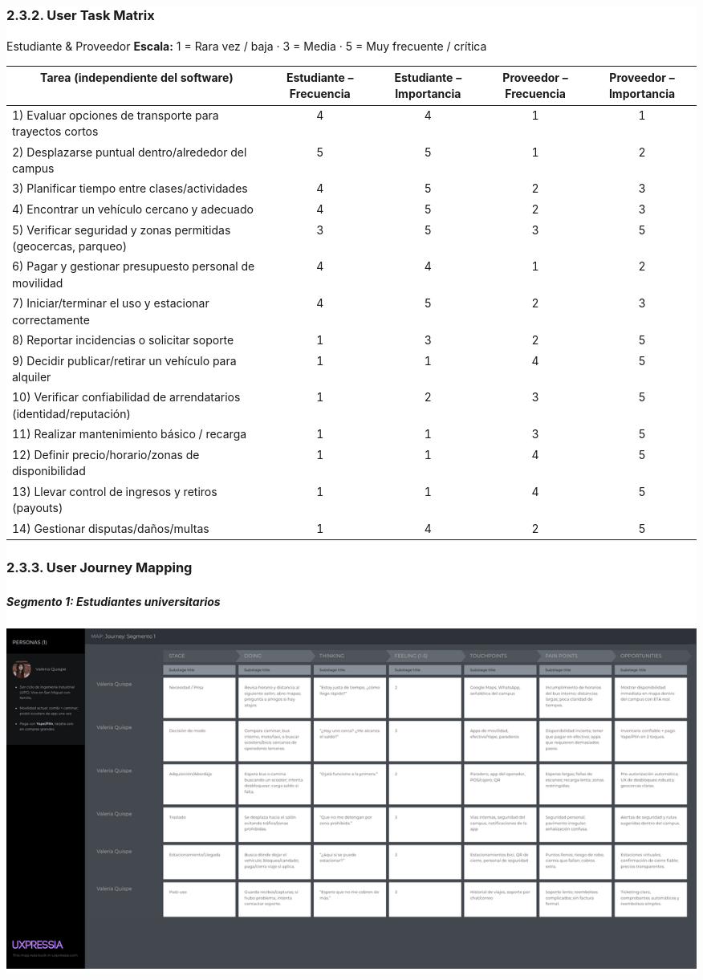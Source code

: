### 2.3.2. User Task Matrix

Estudiante & Proveedor
**Escala:** 1 = Rara vez / baja · 3 = Media · 5 = Muy frecuente / crítica

| Tarea (independiente del software)                                  | Estudiante – Frecuencia | Estudiante – Importancia | Proveedor – Frecuencia | Proveedor – Importancia |
|---------------------------------------------------------------------|:-----------------------:|:------------------------:|:----------------------:|:-----------------------:|
| 1) Evaluar opciones de transporte para trayectos cortos             | 4 | 4 | 1 | 1 |
| 2) Desplazarse puntual dentro/alrededor del campus                  | 5 | 5 | 1 | 2 |
| 3) Planificar tiempo entre clases/actividades                       | 4 | 5 | 2 | 3 |
| 4) Encontrar un vehículo cercano y adecuado                         | 4 | 5 | 2 | 3 |
| 5) Verificar seguridad y zonas permitidas (geocercas, parqueo)      | 3 | 5 | 3 | 5 |
| 6) Pagar y gestionar presupuesto personal de movilidad              | 4 | 4 | 1 | 2 |
| 7) Iniciar/terminar el uso y estacionar correctamente               | 4 | 5 | 2 | 3 |
| 8) Reportar incidencias o solicitar soporte                         | 1 | 3 | 2 | 5 |
| 9) Decidir publicar/retirar un vehículo para alquiler               | 1 | 1 | 4 | 5 |
| 10) Verificar confiabilidad de arrendatarios (identidad/reputación) | 1 | 2 | 3 | 5 |
| 11) Realizar mantenimiento básico / recarga                         | 1 | 1 | 3 | 5 |
| 12) Definir precio/horario/zonas de disponibilidad                  | 1 | 1 | 4 | 5 |
| 13) Llevar control de ingresos y retiros (payouts)                  | 1 | 1 | 4 | 5 |
| 14) Gestionar disputas/daños/multas                                 | 1 | 4 | 2 | 5 |

### 2.3.3. User Journey Mapping 

##### **Segmento 1: Estudiantes universitarios**

<img src="/assets/images/mapping-valeria.png" alt="Valeria Mapping" width=auto>
